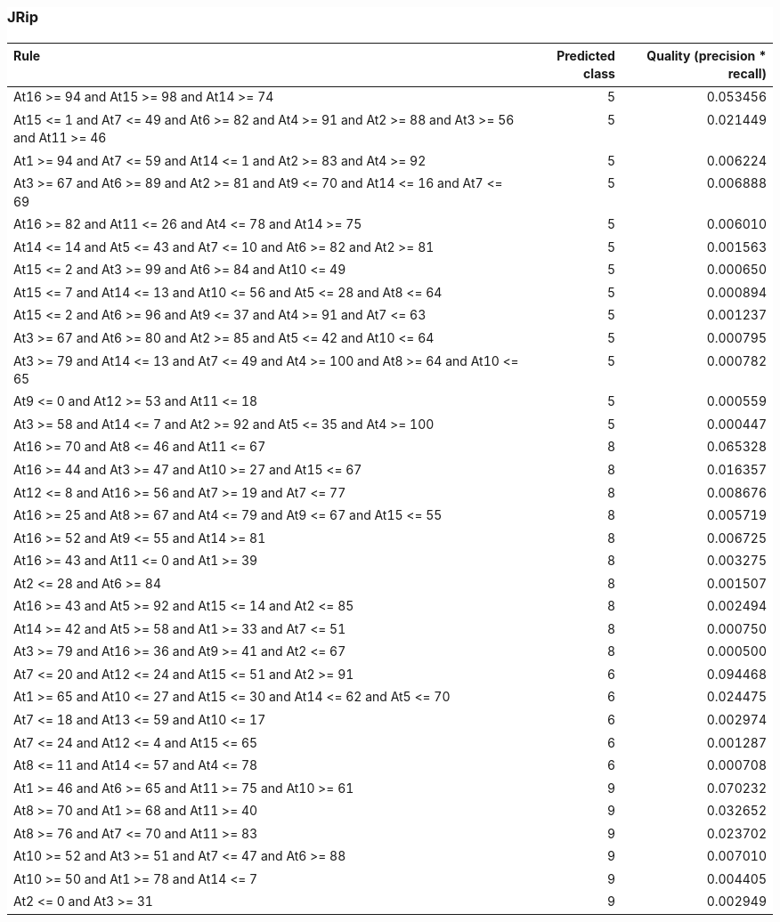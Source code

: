 
### JRip

| Rule | Predicted class | Quality (precision * recall) |
|:----|----:|----:|
| At16 >= 94 and At15 >= 98 and At14 >= 74 | 5 | 0.053456 |
| At15 <= 1 and At7 <= 49 and At6 >= 82 and At4 >= 91 and At2 >= 88 and At3 >= 56 and At11 >= 46 | 5 | 0.021449 |
| At1 >= 94 and At7 <= 59 and At14 <= 1 and At2 >= 83 and At4 >= 92 | 5 | 0.006224 |
| At3 >= 67 and At6 >= 89 and At2 >= 81 and At9 <= 70 and At14 <= 16 and At7 <= 69 | 5 | 0.006888 |
| At16 >= 82 and At11 <= 26 and At4 <= 78 and At14 >= 75 | 5 | 0.006010 |
| At14 <= 14 and At5 <= 43 and At7 <= 10 and At6 >= 82 and At2 >= 81 | 5 | 0.001563 |
| At15 <= 2 and At3 >= 99 and At6 >= 84 and At10 <= 49 | 5 | 0.000650 |
| At15 <= 7 and At14 <= 13 and At10 <= 56 and At5 <= 28 and At8 <= 64 | 5 | 0.000894 |
| At15 <= 2 and At6 >= 96 and At9 <= 37 and At4 >= 91 and At7 <= 63 | 5 | 0.001237 |
| At3 >= 67 and At6 >= 80 and At2 >= 85 and At5 <= 42 and At10 <= 64 | 5 | 0.000795 |
| At3 >= 79 and At14 <= 13 and At7 <= 49 and At4 >= 100 and At8 >= 64 and At10 <= 65 | 5 | 0.000782 |
| At9 <= 0 and At12 >= 53 and At11 <= 18 | 5 | 0.000559 |
| At3 >= 58 and At14 <= 7 and At2 >= 92 and At5 <= 35 and At4 >= 100 | 5 | 0.000447 |
| At16 >= 70 and At8 <= 46 and At11 <= 67 | 8 | 0.065328 |
| At16 >= 44 and At3 >= 47 and At10 >= 27 and At15 <= 67 | 8 | 0.016357 |
| At12 <= 8 and At16 >= 56 and At7 >= 19 and At7 <= 77 | 8 | 0.008676 |
| At16 >= 25 and At8 >= 67 and At4 <= 79 and At9 <= 67 and At15 <= 55 | 8 | 0.005719 |
| At16 >= 52 and At9 <= 55 and At14 >= 81 | 8 | 0.006725 |
| At16 >= 43 and At11 <= 0 and At1 >= 39 | 8 | 0.003275 |
| At2 <= 28 and At6 >= 84 | 8 | 0.001507 |
| At16 >= 43 and At5 >= 92 and At15 <= 14 and At2 <= 85 | 8 | 0.002494 |
| At14 >= 42 and At5 >= 58 and At1 >= 33 and At7 <= 51 | 8 | 0.000750 |
| At3 >= 79 and At16 >= 36 and At9 >= 41 and At2 <= 67 | 8 | 0.000500 |
| At7 <= 20 and At12 <= 24 and At15 <= 51 and At2 >= 91 | 6 | 0.094468 |
| At1 >= 65 and At10 <= 27 and At15 <= 30 and At14 <= 62 and At5 <= 70 | 6 | 0.024475 |
| At7 <= 18 and At13 <= 59 and At10 <= 17 | 6 | 0.002974 |
| At7 <= 24 and At12 <= 4 and At15 <= 65 | 6 | 0.001287 |
| At8 <= 11 and At14 <= 57 and At4 <= 78 | 6 | 0.000708 |
| At1 >= 46 and At6 >= 65 and At11 >= 75 and At10 >= 61 | 9 | 0.070232 |
| At8 >= 70 and At1 >= 68 and At11 >= 40 | 9 | 0.032652 |
| At8 >= 76 and At7 <= 70 and At11 >= 83 | 9 | 0.023702 |
| At10 >= 52 and At3 >= 51 and At7 <= 47 and At6 >= 88 | 9 | 0.007010 |
| At10 >= 50 and At1 >= 78 and At14 <= 7 | 9 | 0.004405 |
| At2 <= 0 and At3 >= 31 | 9 | 0.002949 |